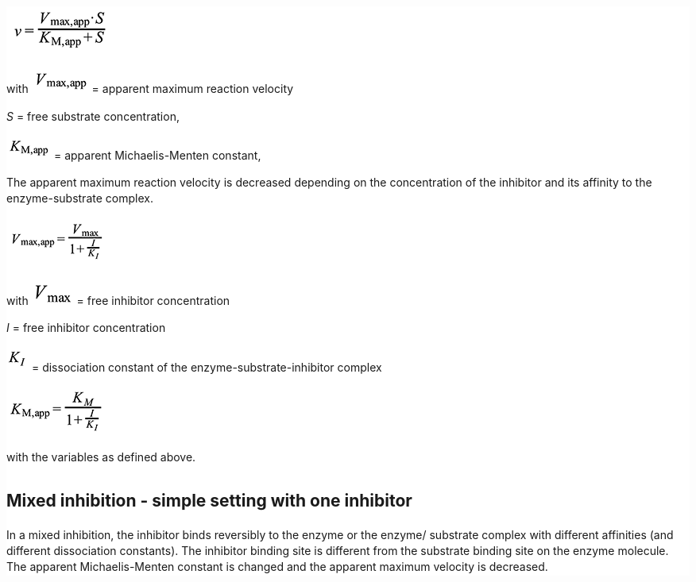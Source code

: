 ![Reaction velocity in a uncompetitive inhibition](../../.gitbook/assets/equation-16-6.png)

with ![Image](../../.gitbook/assets/vmax-app.png) = apparent maximum reaction velocity

_S_ = free substrate concentration,

![Image](../../.gitbook/assets/k-m-app%20%281%29.png) = apparent Michaelis-Menten constant,

The apparent maximum reaction velocity is decreased depending on the concentration of the inhibitor and its affinity to the enzyme-substrate complex.

![Apparent maximum reaction velocity for inhibition of the enzyme E by inhibitor I in an uncompetitive inhibition](../../.gitbook/assets/equation-vmax-app.png)

with ![Image](../../.gitbook/assets/v-max.png) = free inhibitor concentration

_I_ = free inhibitor concentration

![Image](../../.gitbook/assets/k-i.png) = dissociation constant of the enzyme-substrate-inhibitor complex

![Apparent Michaelis-Menten constant for inhibition of the enzyme E by inhibitor I in an uncompetitive inhibition](../../.gitbook/assets/equation-16-8.png)

with the variables as defined above.

## Mixed inhibition - simple setting with one inhibitor‌

In a mixed inhibition, the inhibitor binds reversibly to the enzyme or the enzyme/ substrate complex with different affinities \(and different dissociation constants\). The inhibitor binding site is different from the substrate binding site on the enzyme molecule. The apparent Michaelis-Menten constant is changed and the apparent maximum velocity is decreased.
